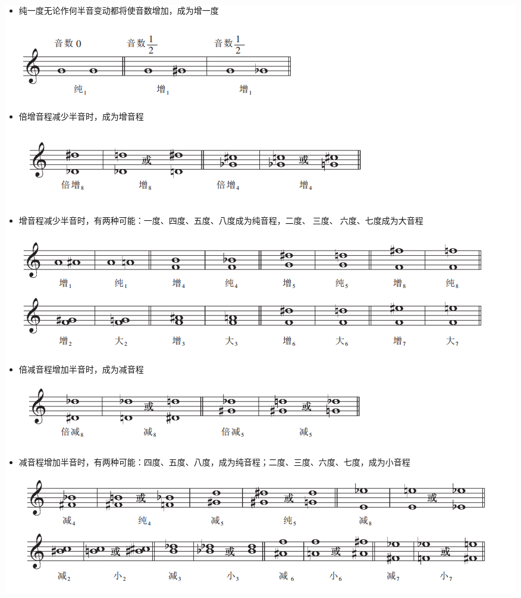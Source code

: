   - 纯一度无论作何半音变动都将使音数增加，成为增一度

    ![增一度](..\img\增一度.png)

  - 倍增音程减少半音时，成为增音程

    ![增音程2](..\img\增音程2.png)

  - 增音程减少半音时，有两种可能：一度、四度、五度、八度成为纯音程，二度、 三度、 六度、七度成为大音程

    ![增音程减少半音](..\img\增音程减少半音.png)

  - 倍减音程增加半音时，成为减音程

    ![倍减音程增加半音](..\img\倍减音程增加半音.png)

  - 减音程增加半音时，有两种可能：四度、五度、八度，成为纯音程；二度、三度、六度、七度，成为小音程

    ![减音程增加半音](..\img\减音程增加半音.png)
